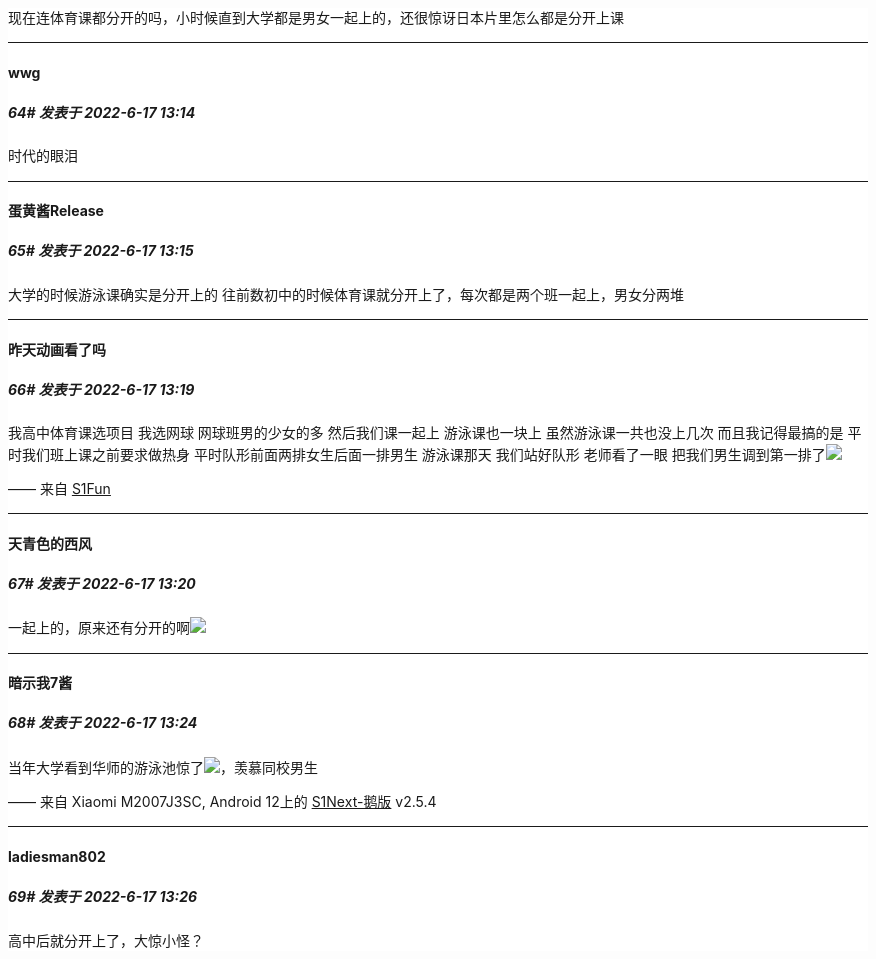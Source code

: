 现在连体育课都分开的吗，小时候直到大学都是男女一起上的，还很惊讶日本片里怎么都是分开上课



*****

####  wwg  
##### 64#       发表于 2022-6-17 13:14

时代的眼泪

*****

####  蛋黄酱Release  
##### 65#       发表于 2022-6-17 13:15

大学的时候游泳课确实是分开上的
往前数初中的时候体育课就分开上了，每次都是两个班一起上，男女分两堆

*****

####  昨天动画看了吗  
##### 66#       发表于 2022-6-17 13:19

我高中体育课选项目 我选网球 网球班男的少女的多 然后我们课一起上 游泳课也一块上
虽然游泳课一共也没上几次 而且我记得最搞的是 平时我们班上课之前要求做热身 平时队形前面两排女生后面一排男生
游泳课那天 我们站好队形 老师看了一眼 把我们男生调到第一排了<img src="https://static.saraba1st.com/image/smiley/face2017/003.png" referrerpolicy="no-referrer">

—— 来自 [S1Fun](https://s1fun.koalcat.com)

*****

####  天青色的西风  
##### 67#       发表于 2022-6-17 13:20

一起上的，原来还有分开的啊<img src="https://static.saraba1st.com/image/smiley/face2017/037.png" referrerpolicy="no-referrer">



*****

####  暗示我7酱  
##### 68#       发表于 2022-6-17 13:24

当年大学看到华师的游泳池惊了<img src="https://static.saraba1st.com/image/smiley/face2017/018.png" referrerpolicy="no-referrer">，羡慕同校男生

—— 来自 Xiaomi M2007J3SC, Android 12上的 [S1Next-鹅版](https://github.com/ykrank/S1-Next/releases) v2.5.4

*****

####  ladiesman802  
##### 69#       发表于 2022-6-17 13:26

高中后就分开上了，大惊小怪？
